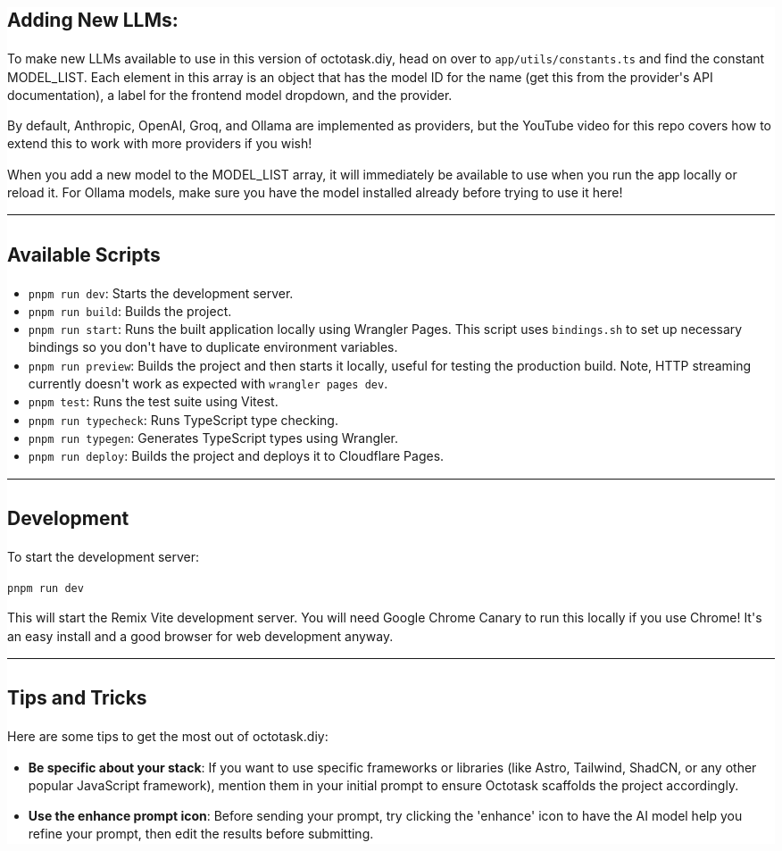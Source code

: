 ## Adding New LLMs:

To make new LLMs available to use in this version of octotask.diy, head on over to `app/utils/constants.ts` and find the constant MODEL_LIST. Each element in this array is an object that has the model ID for the name (get this from the provider's API documentation), a label for the frontend model dropdown, and the provider.

By default, Anthropic, OpenAI, Groq, and Ollama are implemented as providers, but the YouTube video for this repo covers how to extend this to work with more providers if you wish!

When you add a new model to the MODEL_LIST array, it will immediately be available to use when you run the app locally or reload it. For Ollama models, make sure you have the model installed already before trying to use it here!

---

## Available Scripts

- `pnpm run dev`: Starts the development server.
- `pnpm run build`: Builds the project.
- `pnpm run start`: Runs the built application locally using Wrangler Pages. This script uses `bindings.sh` to set up necessary bindings so you don't have to duplicate environment variables.
- `pnpm run preview`: Builds the project and then starts it locally, useful for testing the production build. Note, HTTP streaming currently doesn't work as expected with `wrangler pages dev`.
- `pnpm test`: Runs the test suite using Vitest.
- `pnpm run typecheck`: Runs TypeScript type checking.
- `pnpm run typegen`: Generates TypeScript types using Wrangler.
- `pnpm run deploy`: Builds the project and deploys it to Cloudflare Pages.

---

## Development

To start the development server:

```bash
pnpm run dev
```

This will start the Remix Vite development server. You will need Google Chrome Canary to run this locally if you use Chrome! It's an easy install and a good browser for web development anyway.

---

## Tips and Tricks

Here are some tips to get the most out of octotask.diy:

- **Be specific about your stack**: If you want to use specific frameworks or libraries (like Astro, Tailwind, ShadCN, or any other popular JavaScript framework), mention them in your initial prompt to ensure Octotask scaffolds the project accordingly.

- **Use the enhance prompt icon**: Before sending your prompt, try clicking the 'enhance' icon to have the AI model help you refine your prompt, then edit the results before submitting.

